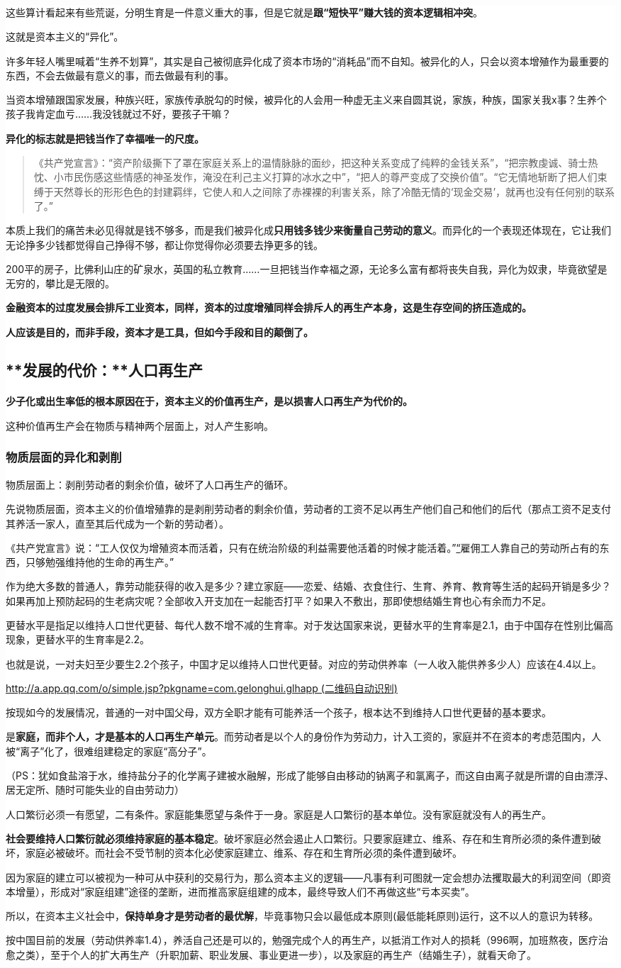 这些算计看起来有些荒诞，分明生育是一件意义重大的事，但是它就是**跟“短快平”赚大钱的资本逻辑相冲突**。

这就是资本主义的“异化”。

许多年轻人嘴里喊着“生养不划算”，其实是自己被彻底异化成了资本市场的“消耗品”而不自知。被异化的人，只会以资本增殖作为最重要的东西，不会去做最有意义的事，而去做最有利的事。

当资本增殖跟国家发展，种族兴旺，家族传承脱勾的时候，被异化的人会用一种虚无主义来自圆其说，家族，种族，国家关我x事？生养个孩子我肯定血亏……我没钱就过不好，要孩子干嘛？

**异化的标志就是把钱当作了幸福唯一的尺度。**

> 《共产党宣言》：“资产阶级撕下了罩在家庭关系上的温情脉脉的面纱，把这种关系变成了纯粹的金钱关系”，“把宗教虔诚、骑士热忱、小市民伤感这些情感的神圣发作，淹没在利己主义打算的冰水之中”，“把人的尊严变成了交换价值”。“它无情地斩断了把人们束缚于天然尊长的形形色色的封建羁绊，它使人和人之间除了赤裸裸的利害关系，除了冷酷无情的‘现金交易’，就再也没有任何别的联系了。”

本质上我们的痛苦未必见得就是钱不够多，而是我们被异化成**只用钱多钱少来衡量自己劳动的意义**。而异化的一个表现还体现在，它让我们无论挣多少钱都觉得自己挣得不够，都让你觉得你必须要去挣更多的钱。

200平的房子，比佛利山庄的矿泉水，英国的私立教育……一旦把钱当作幸福之源，无论多么富有都将丧失自我，异化为奴隶，毕竟欲望是无穷的，攀比是无限的。

**金融资本的过度发展会排斥工业资本，同样，资本的过度增殖同样会排斥人的再生产本身，这是生存空间的挤压造成的。**

**人应该是目的，而非手段，资本才是工具，但如今手段和目的颠倒了。**

## **发展的代价：**人口再生产

**少子化或出生率低的根本原因在于，资本主义的价值再生产，是以损害人口再生产为代价的。**

这种价值再生产会在物质与精神两个层面上，对人产生影响。

### 物质层面的异化和剥削

物质层面上：剥削劳动者的剩余价值，破坏了人口再生产的循环。

先说物质层面，资本主义的价值增殖靠的是剥削劳动者的剩余价值，劳动者的工资不足以再生产他们自己和他们的后代（那点工资不足支付其养活一家人，直至其后代成为一个新的劳动者）。

《共产党宣言》说：“工人仅仅为增殖资本而活着，只有在统治阶级的利益需要他活着的时候才能活着。”[“](https://www.zhihu.com/question/7093827036)雇佣工人靠自己的劳动所占有的东西，只够勉强维持他的生命的再生产。”

作为绝大多数的普通人，靠劳动能获得的收入是多少？建立家庭——恋爱、结婚、衣食住行、生育、养育、教育等生活的起码开销是多少？如果再加上预防起码的生老病灾呢？全部收入开支加在一起能否打平？如果入不敷出，那即使想结婚生育也心有余而力不足。

更替水平是指足以维持人口世代更替、每代人数不增不减的生育率。对于发达国家来说，更替水平的生育率是2.1，由于中国存在性别比偏高现象，更替水平的生育率是2.2。

也就是说，一对夫妇至少要生2.2个孩子，中国才足以维持人口世代更替。对应的劳动供养率（一人收入能供养多少人）应该在4.4以上。

http://a.app.qq.com/o/simple.jsp?pkgname=com.gelonghui.glhapp (二维码自动识别)

按现如今的发展情况，普通的一对中国父母，双方全职才能有可能养活一个孩子，根本达不到维持人口世代更替的基本要求。

是**家庭，而非个人，才是基本的人口再生产单元**。而劳动者是以个人的身份作为劳动力，计入工资的，家庭并不在资本的考虑范围内，人被“离子”化了，很难组建稳定的家庭“高分子”。

（PS：犹如食盐溶于水，维持盐分子的化学离子建被水融解，形成了能够自由移动的钠离子和氯离子，而这自由离子就是所谓的自由漂浮、居无定所、随时可能失业的自由劳动力）

人口繁衍必须一有愿望，二有条件。家庭能集愿望与条件于一身。家庭是人口繁衍的基本单位。没有家庭就没有人的再生产。

**社会要维持人口繁衍就必须维持家庭的基本稳定**。破坏家庭必然会遏止人口繁衍。只要家庭建立、维系、存在和生育所必须的条件遭到破坏，家庭必被破坏。而社会不受节制的资本化必使家庭建立、维系、存在和生育所必须的条件遭到破坏。

因为家庭的建立可以被视为一种可从中获利的交易行为，那么资本主义的逻辑——凡事有利可图就一定会想办法攫取最大的利润空间（即资本增量），形成对“家庭组建”途径的垄断，进而推高家庭组建的成本，最终导致人们不再做这些“亏本买卖”。

所以，在资本主义社会中，**保持单身才是劳动者的最优解**，毕竟事物只会以最低成本原则(最低能耗原则)运行，这不以人的意识为转移。

按中国目前的发展（劳动供养率1.4），养活自己还是可以的，勉强完成个人的再生产，以抵消工作对人的损耗（996啊，加班熬夜，医疗治愈之类），至于个人的扩大再生产（升职加薪、职业发展、事业更进一步），以及家庭的再生产（结婚生子），就看天命了。

